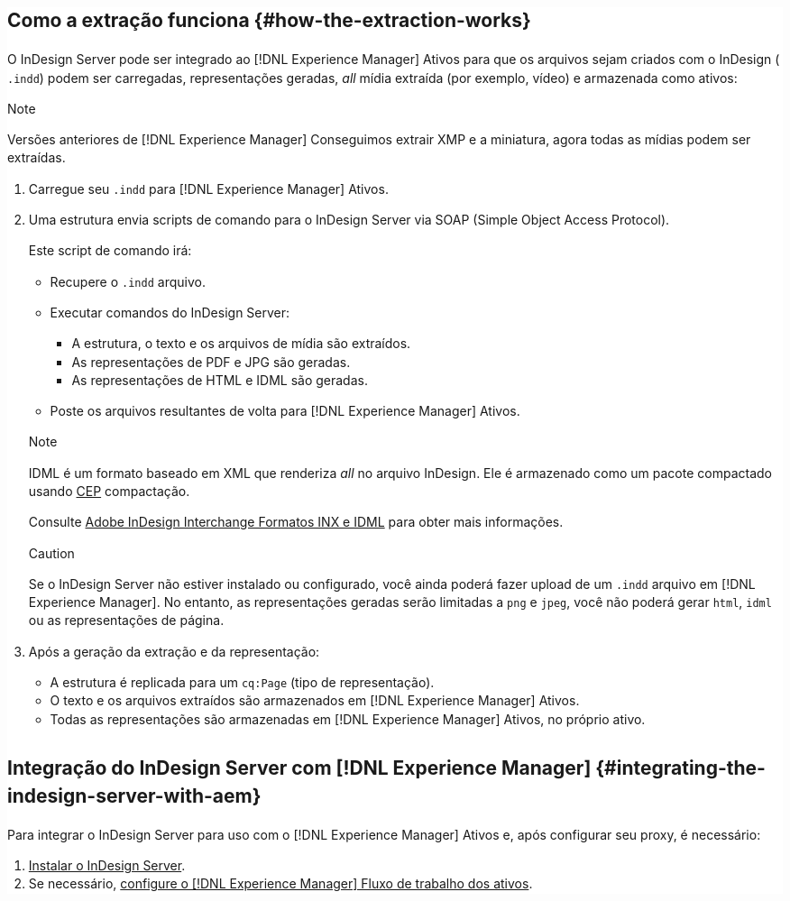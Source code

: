 
## Como a extração funciona {#how-the-extraction-works}

O InDesign Server pode ser integrado ao [!DNL Experience Manager] Ativos para que os arquivos sejam criados com o InDesign ( `.indd`) podem ser carregadas, representações geradas, *all* mídia extraída (por exemplo, vídeo) e armazenada como ativos:

>[!NOTE]
>
>Versões anteriores de [!DNL Experience Manager] Conseguimos extrair XMP e a miniatura, agora todas as mídias podem ser extraídas.

1. Carregue seu `.indd` para [!DNL Experience Manager] Ativos.
1. Uma estrutura envia scripts de comando para o InDesign Server via SOAP (Simple Object Access Protocol).

   Este script de comando irá:

   * Recupere o `.indd` arquivo.
   * Executar comandos do InDesign Server:

      * A estrutura, o texto e os arquivos de mídia são extraídos.
      * As representações de PDF e JPG são geradas.
      * As representações de HTML e IDML são geradas.
   * Poste os arquivos resultantes de volta para [!DNL Experience Manager] Ativos.

   >[!NOTE]
   >
   >IDML é um formato baseado em XML que renderiza *all* no arquivo InDesign. Ele é armazenado como um pacote compactado usando [CEP](https://www.techterms.com/definition/zip) compactação.
   >
   >Consulte [Adobe InDesign Interchange Formatos INX e IDML](https://www.peachpit.com/articles/article.aspx?p=1381880&amp;seqNum=8) para obter mais informações.

   >[!CAUTION]
   >
   >Se o InDesign Server não estiver instalado ou configurado, você ainda poderá fazer upload de um `.indd` arquivo em [!DNL Experience Manager]. No entanto, as representações geradas serão limitadas a `png` e `jpeg`, você não poderá gerar `html`, `idml` ou as representações de página.

1. Após a geração da extração e da representação:

   * A estrutura é replicada para um `cq:Page` (tipo de representação).
   * O texto e os arquivos extraídos são armazenados em [!DNL Experience Manager] Ativos.
   * Todas as representações são armazenadas em [!DNL Experience Manager] Ativos, no próprio ativo.

## Integração do InDesign Server com [!DNL Experience Manager] {#integrating-the-indesign-server-with-aem}

Para integrar o InDesign Server para uso com o [!DNL Experience Manager] Ativos e, após configurar seu proxy, é necessário:

1. [Instalar o InDesign Server](#installing-the-indesign-server).
1. Se necessário, [configure o [!DNL Experience Manager] Fluxo de trabalho dos ativos](#configuring-the-aem-assets-workflow).

